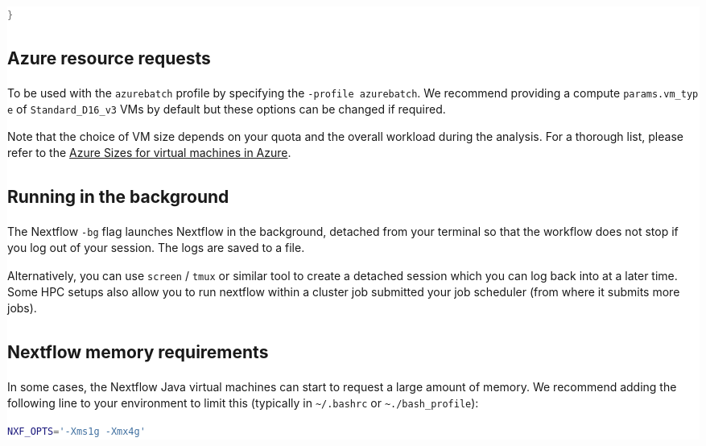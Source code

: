 ```groovy
}
```


## Azure resource requests

To be used with the `azurebatch` profile by specifying the `-profile azurebatch`.
We recommend providing a compute `params.vm_type` of `Standard_D16_v3` VMs by default but these options can be changed if required.

Note that the choice of VM size depends on your quota and the overall workload during the analysis.
For a thorough list, please refer to the [Azure Sizes for virtual machines in Azure](https://docs.microsoft.com/en-us/azure/virtual-machines/sizes).

## Running in the background

The Nextflow `-bg` flag launches Nextflow in the background, detached from your terminal so that the workflow does not stop if you log out
of your session. The logs are saved to a file.

Alternatively, you can use `screen` / `tmux` or similar tool to create a detached session which you can log back into at a later time.
Some HPC setups also allow you to run nextflow within a cluster job submitted your job scheduler (from where it submits more jobs).

## Nextflow memory requirements

In some cases, the Nextflow Java virtual machines can start to request a large amount of memory.
We recommend adding the following line to your environment to limit this (typically in `~/.bashrc` or `~./bash_profile`):

```bash
NXF_OPTS='-Xms1g -Xmx4g'
```
